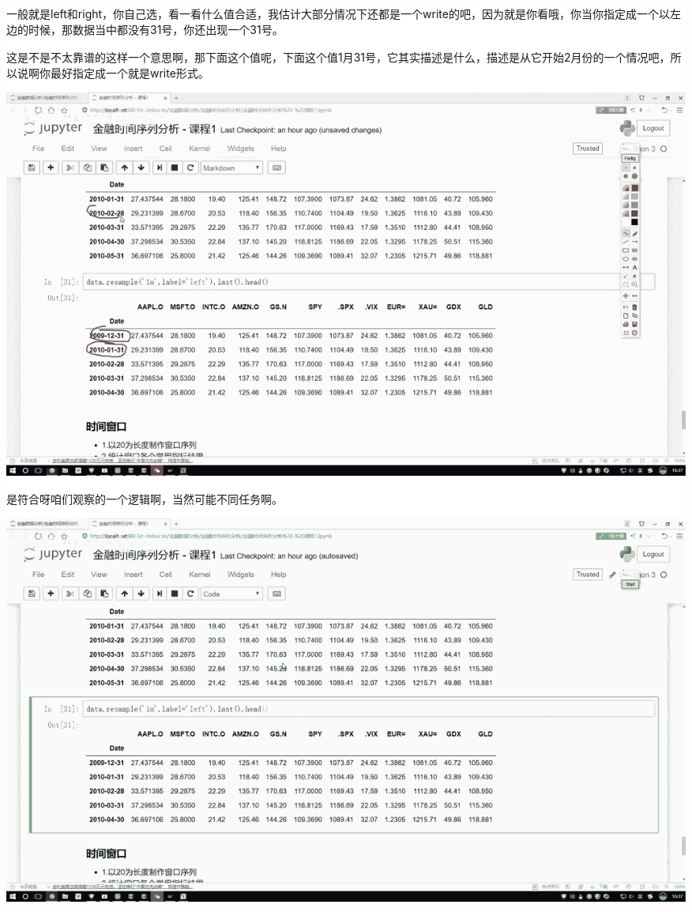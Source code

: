 一般就是left和right，你自己选，看一看什么值合适，我估计大部分情况下还都是一个write的吧，因为就是你看哦，你当你指定成一个以左边的时候，那数据当中都没有31号，你还出现一个31号。

这是不是不太靠谱的这样一个意思啊，那下面这个值呢，下面这个值1月31号，它其实描述是什么，描述是从它开始2月份的一个情况吧，所以说啊你最好指定成一个就是write形式。



![](img/493fe8cc0b6621a5142b40c54402a869_17.png)

是符合呀咱们观察的一个逻辑啊，当然可能不同任务啊。

![](img/493fe8cc0b6621a5142b40c54402a869_19.png)
